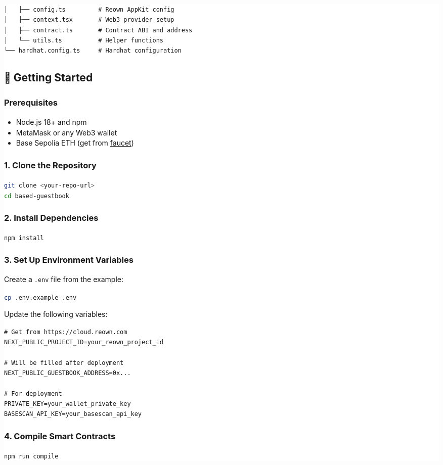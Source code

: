 ```
│   ├── config.ts         # Reown AppKit config
│   ├── context.tsx       # Web3 provider setup
│   ├── contract.ts       # Contract ABI and address
│   └── utils.ts          # Helper functions
└── hardhat.config.ts     # Hardhat configuration
```

## 🚀 Getting Started

### Prerequisites

- Node.js 18+ and npm
- MetaMask or any Web3 wallet
- Base Sepolia ETH (get from [faucet](https://www.coinbase.com/faucets/base-ethereum-sepolia-faucet))

### 1. Clone the Repository

```bash
git clone <your-repo-url>
cd based-guestbook
```

### 2. Install Dependencies

```bash
npm install
```

### 3. Set Up Environment Variables

Create a `.env` file from the example:

```bash
cp .env.example .env
```

Update the following variables:

```env
# Get from https://cloud.reown.com
NEXT_PUBLIC_PROJECT_ID=your_reown_project_id

# Will be filled after deployment
NEXT_PUBLIC_GUESTBOOK_ADDRESS=0x...

# For deployment
PRIVATE_KEY=your_wallet_private_key
BASESCAN_API_KEY=your_basescan_api_key
```

### 4. Compile Smart Contracts

```bash
npm run compile
```
